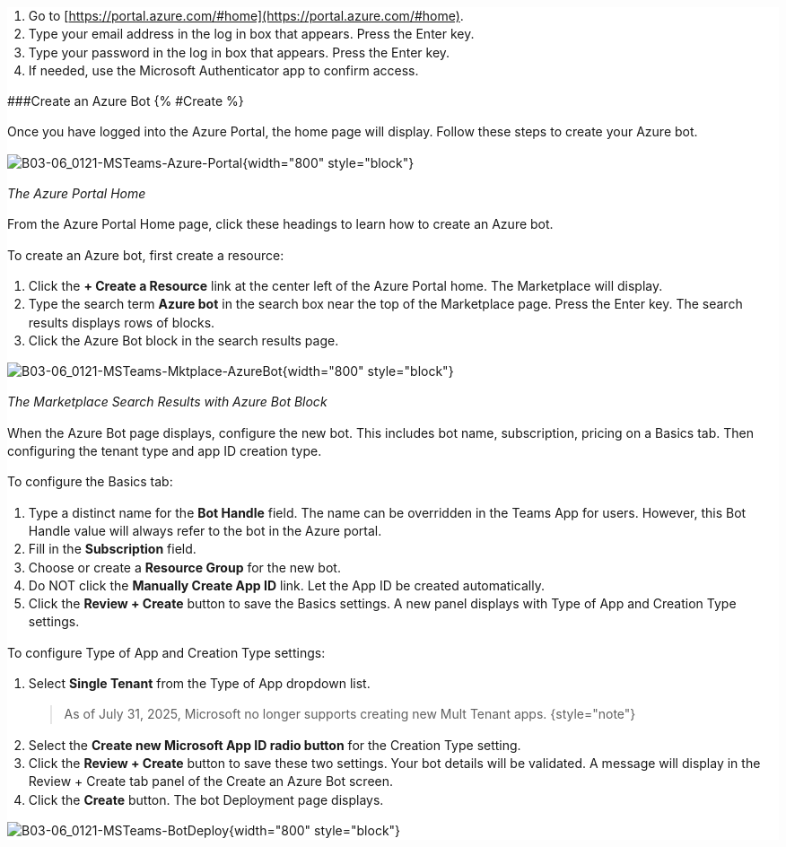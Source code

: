 1. Go to [https://portal.azure.com/#home](https://portal.azure.com/#home).
2. Type your email address in the log in box that appears. Press the Enter key.
3. Type your password in the log in box that appears. Press the Enter key.
4. If needed, use the Microsoft Authenticator app to confirm access.

###Create an Azure Bot {% #Create %}

Once you have logged into the Azure Portal, the home page will display. Follow these steps to create your Azure bot.

![B03-06_0121-MSTeams-Azure-Portal](B03-06_0121-MSTeams-Azure-Portal.png){width="800" style="block"}

*The Azure Portal Home*

From the Azure Portal Home page, click these headings to learn how to create an Azure bot.

<chapter title="Create a Resource" collapsible="true" level="5">

To create an Azure bot, first create a resource:

1. Click the **+ Create a Resource** link at the center left of the Azure Portal home. The Marketplace will display.
2. Type the search term **Azure bot** in the search box near the top of the Marketplace page. Press the Enter key. The search results displays rows of blocks.
3. Click the Azure Bot block in the search results page.

![B03-06_0121-MSTeams-Mktplace-AzureBot](B03-06_0121-MSTeams-Mktplace-AzureBot.png){width="800" style="block"}

*The Marketplace Search Results with Azure Bot Block*

</chapter>

<chapter title="Configure the Azure Bot" collapsible="true" level="5">

When the Azure Bot page displays, configure the new bot. This includes bot name, subscription, pricing on a Basics tab. Then configuring the tenant type and app ID creation type.

To configure the Basics tab:

1. Type a distinct name for the **Bot Handle** field. The name can be overridden in the Teams App for users. However, this Bot Handle value will always refer to the bot in the Azure portal.
2. Fill in the **Subscription** field.
3. Choose or create a **Resource Group** for the new bot.
4. Do NOT click the **Manually Create App ID** link. Let the App ID be created automatically.
5. Click the **Review + Create** button to save the Basics settings. A new panel displays with Type of App and Creation Type settings.

To configure Type of App and Creation Type settings:
1. Select **Single Tenant** from the Type of App dropdown list.
   > As of July 31, 2025, Microsoft no longer supports creating new Mult Tenant apps. {style="note"}
2. Select the **Create new Microsoft App ID radio button** for the Creation Type setting.
3. Click the **Review + Create** button to save these two settings. Your bot details will be validated. A message will display in the  Review + Create tab panel of the Create an Azure Bot screen.
4. Click the **Create** button. The bot Deployment page displays.

![B03-06_0121-MSTeams-BotDeploy](B03-06_0121-MSTeams-BotDeploy.png){width="800" style="block"}

